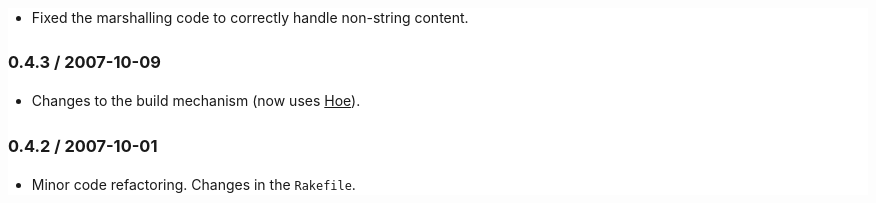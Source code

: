 * Fixed the marshalling code to correctly handle non-string content.

### 0.4.3 / 2007-10-09

* Changes to the build mechanism (now uses [Hoe]).

### 0.4.2 / 2007-10-01

* Minor code refactoring. Changes in the `Rakefile`.

[bug-5]: https://github.com/evolve75/RubyTree/issues/5
[bug-6]: https://github.com/evolve75/RubyTree/issues/6
[bug-7]: https://github.com/evolve75/RubyTree/issues/7
[bug-12]: https://github.com/evolve75/RubyTree/issues/12
[bug-13]: https://github.com/evolve75/RubyTree/issues/13
[bug-23]: https://github.com/evolve75/RubyTree/issues/23
[bug-24]: https://github.com/evolve75/RubyTree/issues/24
[bug-31]: https://github.com/evolve75/RubyTree/issues/31
[bug-32]: https://github.com/evolve75/RubyTree/issues/32
[bug-1215]: http://rubyforge.org/tracker/index.php?func=detail&aid=1215&group_id=1215&atid=4793
[bug-28613]: http://rubyforge.org/tracker/index.php?func=detail&aid=28613&group_id=1215&atid=4793
[bug-22535]: http://rubyforge.org/tracker/index.php?func=detail&aid=22535&group_id=1215&atid=4793

[pr-2]: https://github.com/evolve75/RubyTree/pull/2
[pr-9]: https://github.com/evolve75/RubyTree/pull/9
[pr-35]: https://github.com/evolve75/RubyTree/pull/35

[ArgumentError]: http://www.ruby-doc.org/core-2.0.0/ArgumentError.html
[Bundler]: https://bundler.io
[Comparable]: http://ruby-doc.org/core-1.8.7/Comparable.html
[Enumerator]: http://ruby-doc.org/core-1.8.7/Enumerable.html
[Hoe]: http://www.zenspider.com/projects/hoe.html
[JSON]: http://www.json.org
[RuntimeError]: http://www.ruby-doc.org/core-2.0.0/RuntimeError.html
[Yard]: http://yardoc.org
[ZenTest]: https://github.com/seattlerb/zentest
[dep-warning]: http://rug-b.rubyforge.org/structured_warnings/rdoc/
[gem-testers]: https://test.rubygems.org/
[gemspec]: https://guides.rubygems.org/specification-reference/
[reek]: https://github.com/troessner/reek
[structured-warnings]: http://github.com/schmidt/structured_warnings
[travis-ci]: https://travis-ci.org
[workflow]: https://docs.github.com/en/actions/using-workflows

[Aidan]: https://github.com/aidansteele
[Breuer]: http://github.com/railsbros-dirk
[Darren]: https://github.com/dazoakley
[Eric]: https://github.com/escline
[Evan]: https://github.com/packetmonkey
[Marco]: https://github.com/MZic
[Ojab]: https://github.com/ojab
[Paul]: https://github.com/pdecourcel
[Youssef]: https://github.com/ysf
[igneus]: https://github.com/igneus
[jack12816]: https://github.com/jack12816
[jhamon]: https://www.github.com/jhamon
[jmortlock]: https://github.com/jmortlock

[TreeNode]: rdoc-ref:Tree::TreeNode
[TreePathHandler]: Tree::Utils::TreePathHandler
[add]: rdoc-ref:Tree::TreeNode#add
[as_json]: rdoc-ref:Tree::Utils::JSONConverter#as_json
[breadth_each]: rdoc-ref:Tree::TreeNode#breadth_each
[detached_subtree_copy]: rdoc-ref:Tree::TreeNode#detached_subtree_copy
[each]: rdoc-ref:Tree::TreeNode#each
[inordered_each]: rdoc-ref:Tree::BinaryTreeNode#inordered_each
[is_only_child]: rdoc-ref:Tree::TreeNode#is_only_child?
[is_root]: rdoc-ref:Tree::TreeNode#is_root?
[level]: rdoc-ref:Tree::TreeNode#level
[mnode_depth]: rdoc-ref:Tree::Utils::TreeMetricsHandler#node_depth
[next_sibling]: rdoc-ref:Tree::TreeNode#next_sibling
[node_depth]: rdoc-ref:Tree::TreeNode#node_depth
[postordered_each]: rdoc-ref:Tree::TreeNode#postordered_each
[previous_sibling]: rdoc-ref:Tree::TreeNode#previous_sibling
[print_tree]: rdoc-ref:Tree::TreeNode#print_tree
[remove]: rdoc-ref:Tree::TreeNode#remove!
[rename]: rdoc-ref:Tree::TreeNode#rename
[rename_child]: rdoc-ref:Tree::TreeNode#rename_child
[siblings]: rdoc-ref:Tree::TreeNode#siblings
[to_s]: rdoc-ref:Tree::TreeNode#to_s
